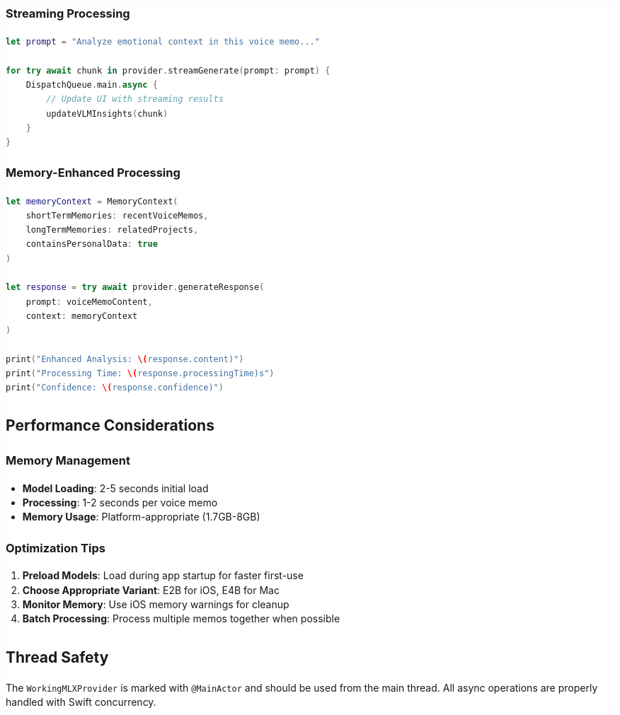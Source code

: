 
### Streaming Processing

```swift
let prompt = "Analyze emotional context in this voice memo..."

for try await chunk in provider.streamGenerate(prompt: prompt) {
    DispatchQueue.main.async {
        // Update UI with streaming results
        updateVLMInsights(chunk)
    }
}
```

### Memory-Enhanced Processing

```swift
let memoryContext = MemoryContext(
    shortTermMemories: recentVoiceMemos,
    longTermMemories: relatedProjects,
    containsPersonalData: true
)

let response = try await provider.generateResponse(
    prompt: voiceMemoContent,
    context: memoryContext
)

print("Enhanced Analysis: \(response.content)")
print("Processing Time: \(response.processingTime)s")
print("Confidence: \(response.confidence)")
```

## Performance Considerations

### Memory Management
- **Model Loading**: 2-5 seconds initial load
- **Processing**: 1-2 seconds per voice memo
- **Memory Usage**: Platform-appropriate (1.7GB-8GB)

### Optimization Tips
1. **Preload Models**: Load during app startup for faster first-use
2. **Choose Appropriate Variant**: E2B for iOS, E4B for Mac
3. **Monitor Memory**: Use iOS memory warnings for cleanup
4. **Batch Processing**: Process multiple memos together when possible

## Thread Safety

The `WorkingMLXProvider` is marked with `@MainActor` and should be used from the main thread. All async operations are properly handled with Swift concurrency.
